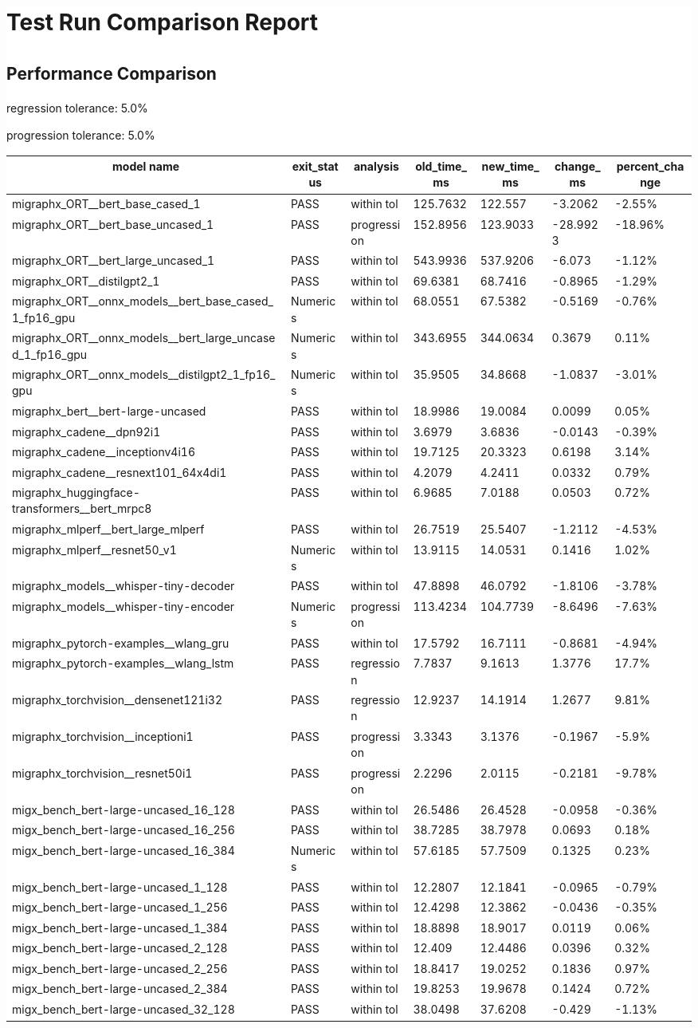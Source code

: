 # Test Run Comparison Report

## Performance Comparison

regression tolerance: 5.0%

progression tolerance: 5.0%

|model name|exit_status|analysis|old_time_ms|new_time_ms|change_ms|percent_change|
|---|---|---|---|---|---|---|
|migraphx_ORT__bert_base_cased_1|PASS|within tol|125.7632|122.557|-3.2062|-2.55%|
|migraphx_ORT__bert_base_uncased_1|PASS|progression|152.8956|123.9033|-28.9923|-18.96%|
|migraphx_ORT__bert_large_uncased_1|PASS|within tol|543.9936|537.9206|-6.073|-1.12%|
|migraphx_ORT__distilgpt2_1|PASS|within tol|69.6381|68.7416|-0.8965|-1.29%|
|migraphx_ORT__onnx_models__bert_base_cased_1_fp16_gpu|Numerics|within tol|68.0551|67.5382|-0.5169|-0.76%|
|migraphx_ORT__onnx_models__bert_large_uncased_1_fp16_gpu|Numerics|within tol|343.6955|344.0634|0.3679|0.11%|
|migraphx_ORT__onnx_models__distilgpt2_1_fp16_gpu|Numerics|within tol|35.9505|34.8668|-1.0837|-3.01%|
|migraphx_bert__bert-large-uncased|PASS|within tol|18.9986|19.0084|0.0099|0.05%|
|migraphx_cadene__dpn92i1|PASS|within tol|3.6979|3.6836|-0.0143|-0.39%|
|migraphx_cadene__inceptionv4i16|PASS|within tol|19.7125|20.3323|0.6198|3.14%|
|migraphx_cadene__resnext101_64x4di1|PASS|within tol|4.2079|4.2411|0.0332|0.79%|
|migraphx_huggingface-transformers__bert_mrpc8|PASS|within tol|6.9685|7.0188|0.0503|0.72%|
|migraphx_mlperf__bert_large_mlperf|PASS|within tol|26.7519|25.5407|-1.2112|-4.53%|
|migraphx_mlperf__resnet50_v1|Numerics|within tol|13.9115|14.0531|0.1416|1.02%|
|migraphx_models__whisper-tiny-decoder|PASS|within tol|47.8898|46.0792|-1.8106|-3.78%|
|migraphx_models__whisper-tiny-encoder|Numerics|progression|113.4234|104.7739|-8.6496|-7.63%|
|migraphx_pytorch-examples__wlang_gru|PASS|within tol|17.5792|16.7111|-0.8681|-4.94%|
|migraphx_pytorch-examples__wlang_lstm|PASS|regression|7.7837|9.1613|1.3776|17.7%|
|migraphx_torchvision__densenet121i32|PASS|regression|12.9237|14.1914|1.2677|9.81%|
|migraphx_torchvision__inceptioni1|PASS|progression|3.3343|3.1376|-0.1967|-5.9%|
|migraphx_torchvision__resnet50i1|PASS|progression|2.2296|2.0115|-0.2181|-9.78%|
|migx_bench_bert-large-uncased_16_128|PASS|within tol|26.5486|26.4528|-0.0958|-0.36%|
|migx_bench_bert-large-uncased_16_256|PASS|within tol|38.7285|38.7978|0.0693|0.18%|
|migx_bench_bert-large-uncased_16_384|Numerics|within tol|57.6185|57.7509|0.1325|0.23%|
|migx_bench_bert-large-uncased_1_128|PASS|within tol|12.2807|12.1841|-0.0965|-0.79%|
|migx_bench_bert-large-uncased_1_256|PASS|within tol|12.4298|12.3862|-0.0436|-0.35%|
|migx_bench_bert-large-uncased_1_384|PASS|within tol|18.8898|18.9017|0.0119|0.06%|
|migx_bench_bert-large-uncased_2_128|PASS|within tol|12.409|12.4486|0.0396|0.32%|
|migx_bench_bert-large-uncased_2_256|PASS|within tol|18.8417|19.0252|0.1836|0.97%|
|migx_bench_bert-large-uncased_2_384|PASS|within tol|19.8253|19.9678|0.1424|0.72%|
|migx_bench_bert-large-uncased_32_128|PASS|within tol|38.0498|37.6208|-0.429|-1.13%|